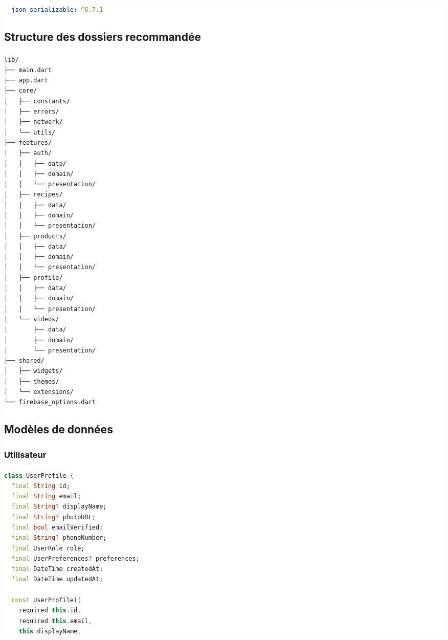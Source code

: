 ```yaml
  json_serializable: ^6.7.1
```

## Structure des dossiers recommandée

```
lib/
├── main.dart
├── app.dart
├── core/
│   ├── constants/
│   ├── errors/
│   ├── network/
│   └── utils/
├── features/
│   ├── auth/
│   │   ├── data/
│   │   ├── domain/
│   │   └── presentation/
│   ├── recipes/
│   │   ├── data/
│   │   ├── domain/
│   │   └── presentation/
│   ├── products/
│   │   ├── data/
│   │   ├── domain/
│   │   └── presentation/
│   ├── profile/
│   │   ├── data/
│   │   ├── domain/
│   │   └── presentation/
│   └── videos/
│       ├── data/
│       ├── domain/
│       └── presentation/
├── shared/
│   ├── widgets/
│   ├── themes/
│   └── extensions/
└── firebase_options.dart
```

## Modèles de données

### Utilisateur
```dart
class UserProfile {
  final String id;
  final String email;
  final String? displayName;
  final String? photoURL;
  final bool emailVerified;
  final String? phoneNumber;
  final UserRole role;
  final UserPreferences? preferences;
  final DateTime createdAt;
  final DateTime updatedAt;

  const UserProfile({
    required this.id,
    required this.email,
    this.displayName,
```